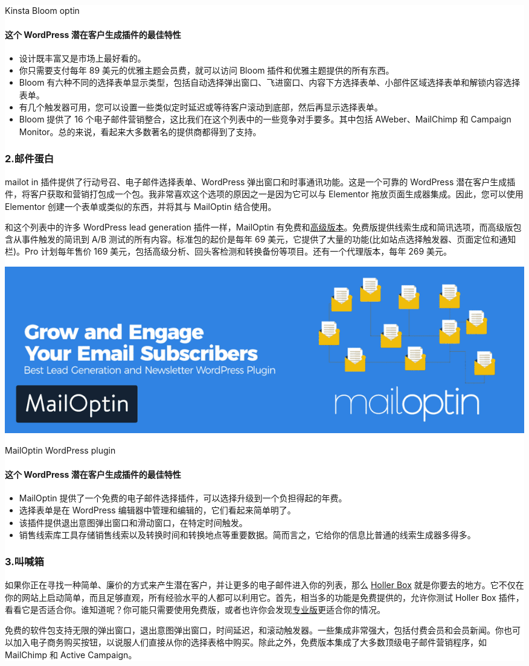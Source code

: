 Kinsta Bloom optin



#### 这个 WordPress 潜在客户生成插件的最佳特性

*   设计既丰富又是市场上最好看的。
*   你只需要支付每年 89 美元的优雅主题会员费，就可以访问 Bloom 插件和优雅主题提供的所有东西。
*   Bloom 有六种不同的选择表单显示类型，包括自动选择弹出窗口、飞进窗口、内容下方选择表单、小部件区域选择表单和解锁内容选择表单。
*   有几个触发器可用，您可以设置一些类似定时延迟或等待客户滚动到底部，然后再显示选择表单。
*   Bloom 提供了 16 个电子邮件营销整合，这比我们在这个列表中的一些竞争对手要多。其中包括 AWeber、MailChimp 和 Campaign Monitor。总的来说，看起来大多数著名的提供商都得到了支持。

### 2.邮件蛋白

mailot in 插件提供了行动号召、电子邮件选择表单、WordPress 弹出窗口和时事通讯功能。这是一个可靠的 WordPress 潜在客户生成插件，将客户获取和营销打包成一个包。我非常喜欢这个选项的原因之一是因为它可以与 Elementor 拖放页面生成器集成。因此，您可以使用 Elementor 创建一个表单或类似的东西，并将其与 MailOptin 结合使用。

和这个列表中的许多 WordPress lead generation 插件一样，MailOptin 有免费和[高级版本](https://mailoptin.io/pricing/)。免费版提供线索生成和简讯选项，而高级版包含从事件触发的简讯到 A/B 测试的所有内容。标准包的起价是每年 69 美元，它提供了大量的功能(比如站点选择触发器、页面定位和通知栏)。Pro 计划每年售价 169 美元，包括高级分析、回头客检测和转换备份等项目。还有一个代理版本，每年 269 美元。

[![MailOptin WordPress plugin](img/a04a9ba1970477eccc8ca33ff1148887.png)](https://wordpress.org/plugins/mailoptin/)

MailOptin WordPress plugin



#### 这个 WordPress 潜在客户生成插件的最佳特性

*   MailOptin 提供了一个免费的电子邮件选择插件，可以选择升级到一个负担得起的年费。
*   选择表单是在 WordPress 编辑器中管理和编辑的，它们看起来简单明了。
*   该插件提供退出意图弹出窗口和滑动窗口，在特定时间触发。
*   销售线索库工具存储销售线索以及转换时间和转换地点等重要数据。简而言之，它给你的信息比普通的线索生成器多得多。

### 3.叫喊箱

如果你正在寻找一种简单、廉价的方式来产生潜在客户，并让更多的电子邮件进入你的列表，那么 [Holler Box](https://wordpress.org/plugins/holler-box/) 就是你要去的地方。它不仅在你的网站上启动简单，而且足够直观，所有经验水平的人都可以利用它。首先，相当多的功能是免费提供的，允许你测试 Holler Box 插件，看看它是否适合你。谁知道呢？你可能只需要使用免费版，或者也许你会发现[专业版](https://hollerwp.com/pro/)更适合你的情况。

免费的软件包支持无限的弹出窗口，退出意图弹出窗口，时间延迟，和滚动触发器。一些集成非常强大，包括付费会员和会员新闻。你也可以加入电子商务购买按钮，以说服人们直接从你的选择表格中购买。除此之外，免费版本集成了大多数顶级电子邮件营销程序，如 MailChimp 和 Active Campaign。
